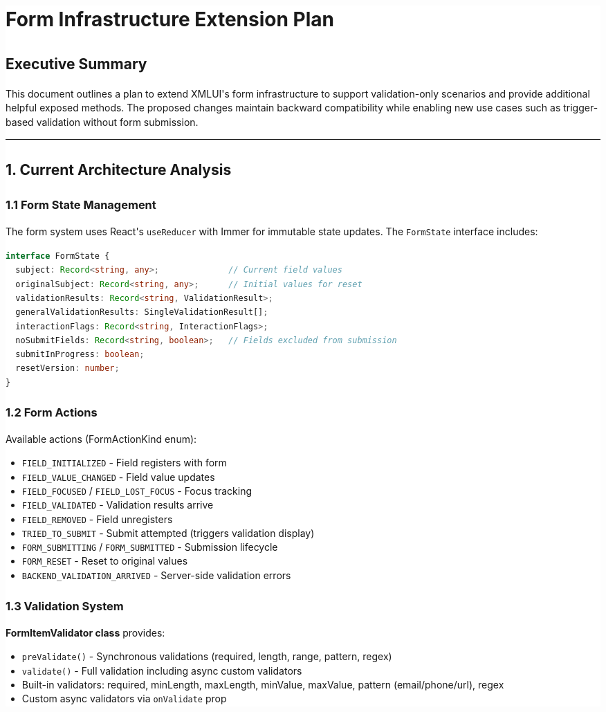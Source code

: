 # Form Infrastructure Extension Plan

## Executive Summary

This document outlines a plan to extend XMLUI's form infrastructure to support validation-only scenarios and provide additional helpful exposed methods. The proposed changes maintain backward compatibility while enabling new use cases such as trigger-based validation without form submission.

---

## 1. Current Architecture Analysis

### 1.1 Form State Management

The form system uses React's `useReducer` with Immer for immutable state updates. The `FormState` interface includes:

```typescript
interface FormState {
  subject: Record<string, any>;              // Current field values
  originalSubject: Record<string, any>;      // Initial values for reset
  validationResults: Record<string, ValidationResult>;
  generalValidationResults: SingleValidationResult[];
  interactionFlags: Record<string, InteractionFlags>;
  noSubmitFields: Record<string, boolean>;   // Fields excluded from submission
  submitInProgress: boolean;
  resetVersion: number;
}
```

### 1.2 Form Actions

Available actions (FormActionKind enum):
- `FIELD_INITIALIZED` - Field registers with form
- `FIELD_VALUE_CHANGED` - Field value updates
- `FIELD_FOCUSED` / `FIELD_LOST_FOCUS` - Focus tracking
- `FIELD_VALIDATED` - Validation results arrive
- `FIELD_REMOVED` - Field unregisters
- `TRIED_TO_SUBMIT` - Submit attempted (triggers validation display)
- `FORM_SUBMITTING` / `FORM_SUBMITTED` - Submission lifecycle
- `FORM_RESET` - Reset to original values
- `BACKEND_VALIDATION_ARRIVED` - Server-side validation errors

### 1.3 Validation System

**FormItemValidator class** provides:
- `preValidate()` - Synchronous validations (required, length, range, pattern, regex)
- `validate()` - Full validation including async custom validators
- Built-in validators: required, minLength, maxLength, minValue, maxValue, pattern (email/phone/url), regex
- Custom async validators via `onValidate` prop
